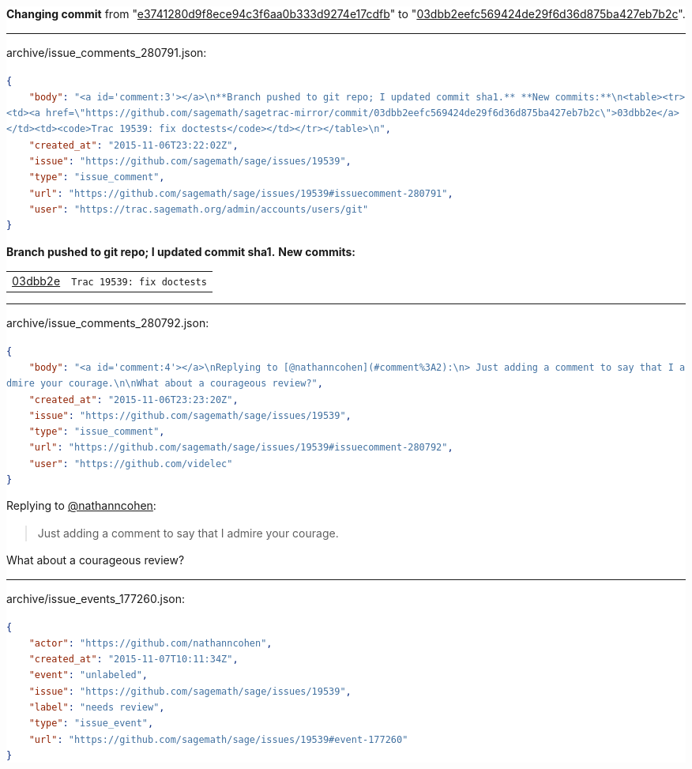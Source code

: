 **Changing commit** from "[e3741280d9f8ece94c3f6aa0b333d9274e17cdfb](https://github.com/sagemath/sagetrac-mirror/commit/e3741280d9f8ece94c3f6aa0b333d9274e17cdfb)" to "[03dbb2eefc569424de29f6d36d875ba427eb7b2c](https://github.com/sagemath/sagetrac-mirror/commit/03dbb2eefc569424de29f6d36d875ba427eb7b2c)".



---

archive/issue_comments_280791.json:
```json
{
    "body": "<a id='comment:3'></a>\n**Branch pushed to git repo; I updated commit sha1.** **New commits:**\n<table><tr><td><a href=\"https://github.com/sagemath/sagetrac-mirror/commit/03dbb2eefc569424de29f6d36d875ba427eb7b2c\">03dbb2e</a></td><td><code>Trac 19539: fix doctests</code></td></tr></table>\n",
    "created_at": "2015-11-06T23:22:02Z",
    "issue": "https://github.com/sagemath/sage/issues/19539",
    "type": "issue_comment",
    "url": "https://github.com/sagemath/sage/issues/19539#issuecomment-280791",
    "user": "https://trac.sagemath.org/admin/accounts/users/git"
}
```

<a id='comment:3'></a>
**Branch pushed to git repo; I updated commit sha1.** **New commits:**
<table><tr><td><a href="https://github.com/sagemath/sagetrac-mirror/commit/03dbb2eefc569424de29f6d36d875ba427eb7b2c">03dbb2e</a></td><td><code>Trac 19539: fix doctests</code></td></tr></table>




---

archive/issue_comments_280792.json:
```json
{
    "body": "<a id='comment:4'></a>\nReplying to [@nathanncohen](#comment%3A2):\n> Just adding a comment to say that I admire your courage.\n\nWhat about a courageous review?",
    "created_at": "2015-11-06T23:23:20Z",
    "issue": "https://github.com/sagemath/sage/issues/19539",
    "type": "issue_comment",
    "url": "https://github.com/sagemath/sage/issues/19539#issuecomment-280792",
    "user": "https://github.com/videlec"
}
```

<a id='comment:4'></a>
Replying to [@nathanncohen](#comment%3A2):
> Just adding a comment to say that I admire your courage.

What about a courageous review?



---

archive/issue_events_177260.json:
```json
{
    "actor": "https://github.com/nathanncohen",
    "created_at": "2015-11-07T10:11:34Z",
    "event": "unlabeled",
    "issue": "https://github.com/sagemath/sage/issues/19539",
    "label": "needs review",
    "type": "issue_event",
    "url": "https://github.com/sagemath/sage/issues/19539#event-177260"
}
```
